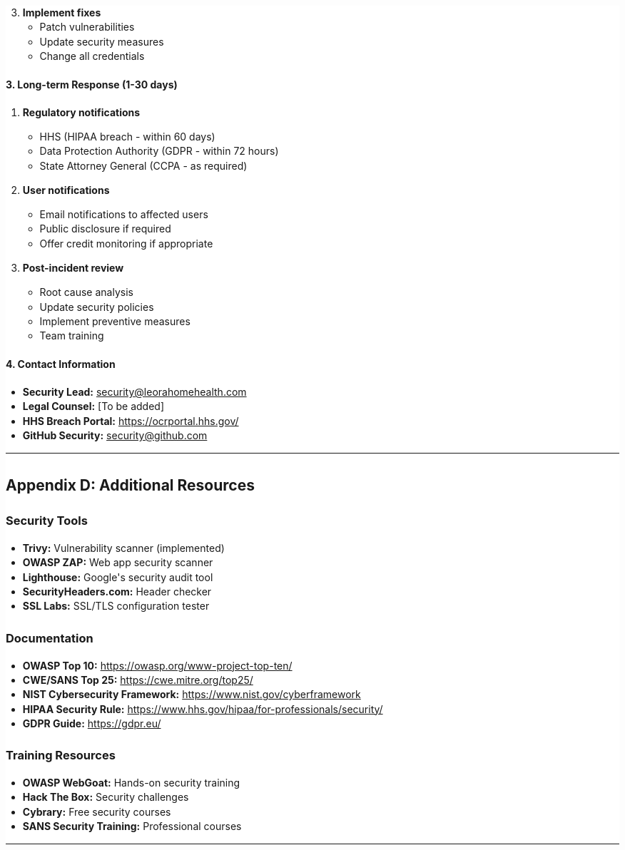 3. **Implement fixes**
   - Patch vulnerabilities
   - Update security measures
   - Change all credentials

#### 3. Long-term Response (1-30 days)
1. **Regulatory notifications**
   - HHS (HIPAA breach - within 60 days)
   - Data Protection Authority (GDPR - within 72 hours)
   - State Attorney General (CCPA - as required)

2. **User notifications**
   - Email notifications to affected users
   - Public disclosure if required
   - Offer credit monitoring if appropriate

3. **Post-incident review**
   - Root cause analysis
   - Update security policies
   - Implement preventive measures
   - Team training

#### 4. Contact Information
- **Security Lead:** security@leorahomehealth.com
- **Legal Counsel:** [To be added]
- **HHS Breach Portal:** https://ocrportal.hhs.gov/
- **GitHub Security:** security@github.com

---

## Appendix D: Additional Resources

### Security Tools
- **Trivy:** Vulnerability scanner (implemented)
- **OWASP ZAP:** Web app security scanner
- **Lighthouse:** Google's security audit tool
- **SecurityHeaders.com:** Header checker
- **SSL Labs:** SSL/TLS configuration tester

### Documentation
- **OWASP Top 10:** https://owasp.org/www-project-top-ten/
- **CWE/SANS Top 25:** https://cwe.mitre.org/top25/
- **NIST Cybersecurity Framework:** https://www.nist.gov/cyberframework
- **HIPAA Security Rule:** https://www.hhs.gov/hipaa/for-professionals/security/
- **GDPR Guide:** https://gdpr.eu/

### Training Resources
- **OWASP WebGoat:** Hands-on security training
- **Hack The Box:** Security challenges
- **Cybrary:** Free security courses
- **SANS Security Training:** Professional courses

---